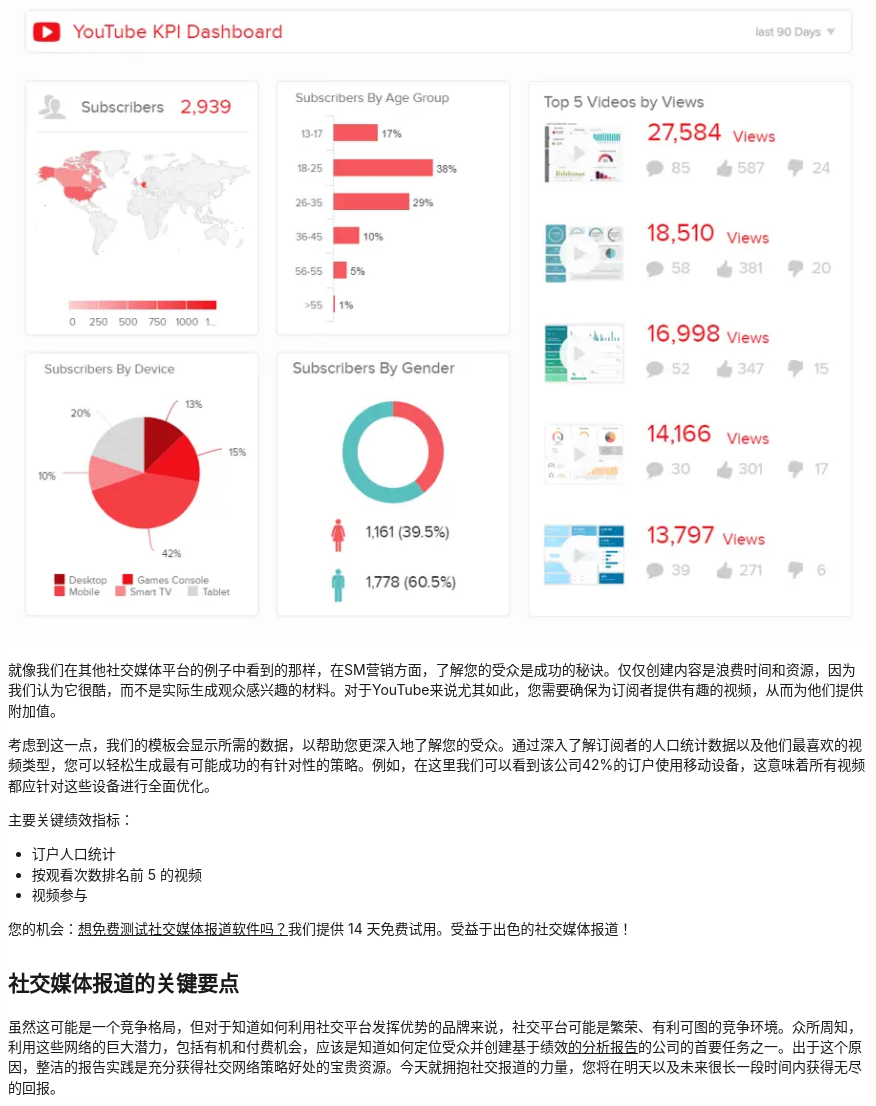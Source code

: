![利用专业的社交媒体报告 - 示例和模板](images/9694697881bb61ba7552284ec860848f.png~tplv-r2kw2awwi5-image.webp "利用专业的社交媒体报告 - 示例和模板")

就像我们在其他社交媒体平台的例子中看到的那样，在SM营销方面，了解您的受众是成功的秘诀。仅仅创建内容是浪费时间和资源，因为我们认为它很酷，而不是实际生成观众感兴趣的材料。对于YouTube来说尤其如此，您需要确保为订阅者提供有趣的视频，从而为他们提供附加值。

考虑到这一点，我们的模板会显示所需的数据，以帮助您更深入地了解您的受众。通过深入了解订阅者的人口统计数据以及他们最喜欢的视频类型，您可以轻松生成最有可能成功的有针对性的策略。例如，在这里我们可以看到该公司42%的订户使用移动设备，这意味着所有视频都应针对这些设备进行全面优化。

主要关键绩效指标：

- 订户人口统计
- 按观看次数排名前 5 的视频
- 视频参与

您的机会：[想免费测试社交媒体报道软件吗？](https://www.datafocus.ai/console/)我们提供 14 天免费试用。受益于出色的社交媒体报道！

## 社交媒体报道的关键要点

虽然这可能是一个竞争格局，但对于知道如何利用社交平台发挥优势的品牌来说，社交平台可能是繁荣、有利可图的竞争环境。众所周知，利用这些网络的巨大潜力，包括有机和付费机会，应该是知道如何定位受众并创建基于绩效[的分析报告](https://www.datafocus.ai/infos/analytical-report-example-and-template)的公司的首要任务之一。出于这个原因，整洁的报告实践是充分获得社交网络策略好处的宝贵资源。今天就拥抱社交报道的力量，您将在明天以及未来很长一段时间内获得无尽的回报。
